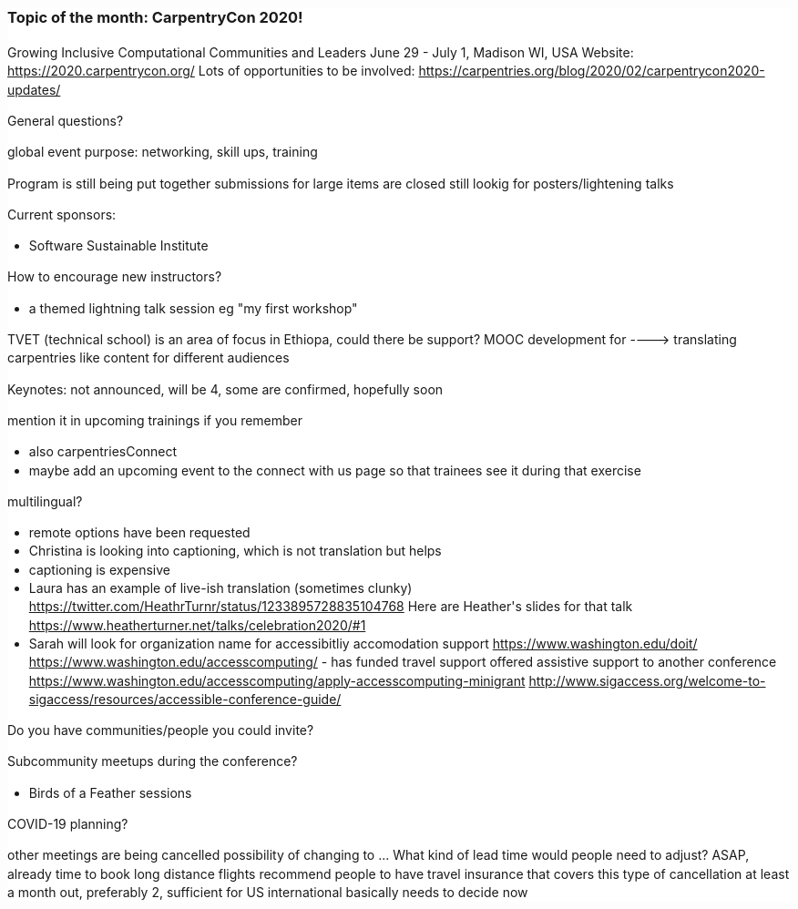 ### Topic of the month: CarpentryCon 2020!
Growing Inclusive Computational Communities and Leaders
June 29 - July 1, Madison WI, USA
Website: https://2020.carpentrycon.org/
Lots of opportunities to be involved: https://carpentries.org/blog/2020/02/carpentrycon2020-updates/

General questions? 

global event
purpose: networking, skill ups, training

Program is still being put together
submissions for large items are closed
still lookig for posters/lightening talks

Current sponsors: 
- Software Sustainable Institute

How to encourage new instructors?
- a themed lightning talk session eg "my first workshop"


TVET (technical school) is an area of focus in Ethiopa, could there be support?
MOOC development for 
----> translating carpentries like content for different audiences

Keynotes: not announced, will be 4, some are confirmed, hopefully soon

mention it in upcoming trainings if you remember
- also carpentriesConnect
- maybe add an upcoming event to the connect with us page so that trainees see it during that exercise

multilingual?
- remote options have been requested
- Christina is looking into captioning, which is not translation but helps
- captioning is expensive
- Laura has an example of live-ish translation (sometimes clunky)
https://twitter.com/HeathrTurnr/status/1233895728835104768
Here are Heather's slides for that talk https://www.heatherturner.net/talks/celebration2020/#1
- Sarah will look for organization name for accessibitliy accomodation support
https://www.washington.edu/doit/
https://www.washington.edu/accesscomputing/ - has funded travel support offered assistive support to another conference
https://www.washington.edu/accesscomputing/apply-accesscomputing-minigrant
http://www.sigaccess.org/welcome-to-sigaccess/resources/accessible-conference-guide/

Do you have communities/people you could invite?

Subcommunity meetups during the conference?
 - Birds of a Feather sessions

COVID-19 planning? 

other meetings are being cancelled
possibility of changing to ...
What kind of lead time would people need to adjust?
ASAP, already time to book long distance flights
recommend people to have travel insurance that covers this type of cancellation
at least a month out, preferably 2, sufficient for US
international basically needs to decide now
